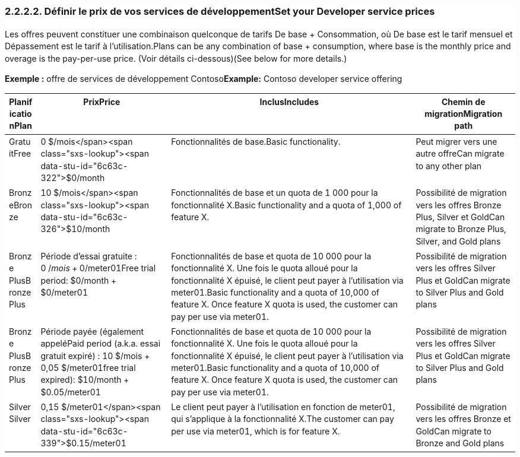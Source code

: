 ### <a name="22-set-your-developer-service-prices"></a><span data-ttu-id="6c63c-312">2.2.</span><span class="sxs-lookup"><span data-stu-id="6c63c-312">2.2.</span></span> <span data-ttu-id="6c63c-313">Définir le prix de vos services de développement</span><span class="sxs-lookup"><span data-stu-id="6c63c-313">Set your Developer service prices</span></span>
<span data-ttu-id="6c63c-314">Les offres peuvent constituer une combinaison quelconque de tarifs De base + Consommation, où De base est le tarif mensuel et Dépassement est le tarif à l’utilisation.</span><span class="sxs-lookup"><span data-stu-id="6c63c-314">Plans can be any combination of base + consumption, where base is the monthly price and overage is the pay-per-use price.</span></span> <span data-ttu-id="6c63c-315">(Voir détails ci-dessous)</span><span class="sxs-lookup"><span data-stu-id="6c63c-315">(See below for more details.)</span></span>

<span data-ttu-id="6c63c-316">**Exemple :** offre de services de développement Contoso</span><span class="sxs-lookup"><span data-stu-id="6c63c-316">**Example:**  Contoso developer service offering</span></span>

| <span data-ttu-id="6c63c-317">Planification</span><span class="sxs-lookup"><span data-stu-id="6c63c-317">Plan</span></span> | <span data-ttu-id="6c63c-318">Prix</span><span class="sxs-lookup"><span data-stu-id="6c63c-318">Price</span></span> | <span data-ttu-id="6c63c-319">Inclus</span><span class="sxs-lookup"><span data-stu-id="6c63c-319">Includes</span></span> | <span data-ttu-id="6c63c-320">Chemin de migration</span><span class="sxs-lookup"><span data-stu-id="6c63c-320">Migration path</span></span> |
| --- | --- | --- | --- |
| <span data-ttu-id="6c63c-321">Gratuit</span><span class="sxs-lookup"><span data-stu-id="6c63c-321">Free</span></span> |<span data-ttu-id="6c63c-322">0 $/mois</span><span class="sxs-lookup"><span data-stu-id="6c63c-322">$0/month</span></span> |<span data-ttu-id="6c63c-323">Fonctionnalités de base.</span><span class="sxs-lookup"><span data-stu-id="6c63c-323">Basic functionality.</span></span> |<span data-ttu-id="6c63c-324">Peut migrer vers une autre offre</span><span class="sxs-lookup"><span data-stu-id="6c63c-324">Can migrate to any other plan</span></span> |
| <span data-ttu-id="6c63c-325">Bronze</span><span class="sxs-lookup"><span data-stu-id="6c63c-325">Bronze</span></span> |<span data-ttu-id="6c63c-326">10 $/mois</span><span class="sxs-lookup"><span data-stu-id="6c63c-326">$10/month</span></span> |<span data-ttu-id="6c63c-327">Fonctionnalités de base et un quota de 1 000 pour la fonctionnalité X.</span><span class="sxs-lookup"><span data-stu-id="6c63c-327">Basic functionality and a quota of 1,000 of feature X.</span></span> |<span data-ttu-id="6c63c-328">Possibilité de migration vers les offres Bronze Plus, Silver et Gold</span><span class="sxs-lookup"><span data-stu-id="6c63c-328">Can migrate to Bronze Plus, Silver, and Gold plans</span></span> |
| <span data-ttu-id="6c63c-329">Bronze Plus</span><span class="sxs-lookup"><span data-stu-id="6c63c-329">Bronze Plus</span></span> |<span data-ttu-id="6c63c-330">Période d’essai gratuite : 0 $/mois + 0 $/meter01</span><span class="sxs-lookup"><span data-stu-id="6c63c-330">Free trial period: $0/month + $0/meter01</span></span> |<span data-ttu-id="6c63c-331">Fonctionnalités de base et quota de 10 000 pour la fonctionnalité X. Une fois le quota alloué pour la fonctionnalité X épuisé, le client peut payer à l’utilisation via meter01.</span><span class="sxs-lookup"><span data-stu-id="6c63c-331">Basic functionality and a quota of 10,000 of feature X.  Once feature X quota is used, the customer can pay per use via meter01.</span></span> |<span data-ttu-id="6c63c-332">Possibilité de migration vers les offres Silver Plus et Gold</span><span class="sxs-lookup"><span data-stu-id="6c63c-332">Can migrate to Silver Plus and Gold plans</span></span> |
| <span data-ttu-id="6c63c-333">Bronze Plus</span><span class="sxs-lookup"><span data-stu-id="6c63c-333">Bronze Plus</span></span> |<span data-ttu-id="6c63c-334">Période payée (également appelé</span><span class="sxs-lookup"><span data-stu-id="6c63c-334">Paid period (a.k.a.</span></span> <span data-ttu-id="6c63c-335">essai gratuit expiré) : 10 $/mois + 0,05 $/meter01</span><span class="sxs-lookup"><span data-stu-id="6c63c-335">free trial expired): $10/month + $0.05/meter01</span></span> |<span data-ttu-id="6c63c-336">Fonctionnalités de base et quota de 10 000 pour la fonctionnalité X. Une fois le quota alloué pour la fonctionnalité X épuisé, le client peut payer à l’utilisation via meter01.</span><span class="sxs-lookup"><span data-stu-id="6c63c-336">Basic functionality and a quota of 10,000 of feature X.  Once feature X quota is used, the customer can pay per use via meter01.</span></span> |<span data-ttu-id="6c63c-337">Possibilité de migration vers les offres Silver Plus et Gold</span><span class="sxs-lookup"><span data-stu-id="6c63c-337">Can migrate to Silver Plus and Gold plans</span></span> |
| <span data-ttu-id="6c63c-338">Silver</span><span class="sxs-lookup"><span data-stu-id="6c63c-338">Silver</span></span> |<span data-ttu-id="6c63c-339">0,15 $/meter01</span><span class="sxs-lookup"><span data-stu-id="6c63c-339">$0.15/meter01</span></span> |<span data-ttu-id="6c63c-340">Le client peut payer à l’utilisation en fonction de meter01, qui s’applique à la fonctionnalité X.</span><span class="sxs-lookup"><span data-stu-id="6c63c-340">The customer can pay per use via meter01, which is for feature X.</span></span> |<span data-ttu-id="6c63c-341">Possibilité de migration vers les offres Bronze et Gold</span><span class="sxs-lookup"><span data-stu-id="6c63c-341">Can migrate to Bronze and Gold plans</span></span> |